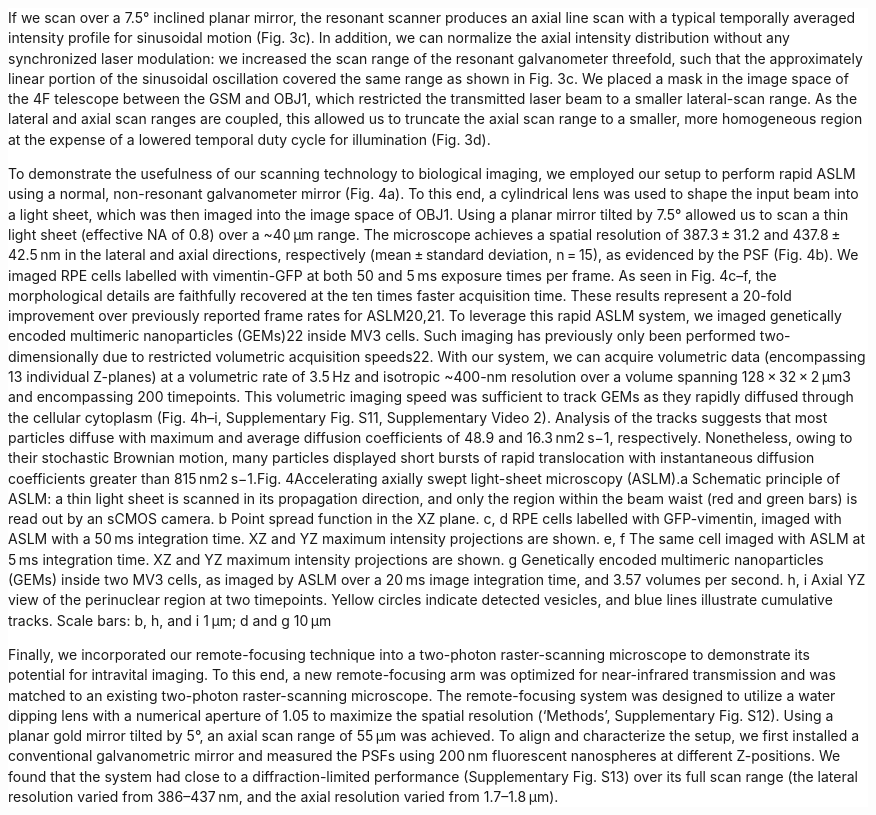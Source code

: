 If we scan over a 7.5° inclined planar mirror, the resonant scanner produces an axial line scan with a typical temporally averaged intensity profile for sinusoidal motion (Fig. 3c). In addition, we can normalize the axial intensity distribution without any synchronized laser modulation: we increased the scan range of the resonant galvanometer threefold, such that the approximately linear portion of the sinusoidal oscillation covered the same range as shown in Fig. 3c. We placed a mask in the image space of the 4F telescope between the GSM and OBJ1, which restricted the transmitted laser beam to a smaller lateral-scan range. As the lateral and axial scan ranges are coupled, this allowed us to truncate the axial scan range to a smaller, more homogeneous region at the expense of a lowered temporal duty cycle for illumination (Fig. 3d).

To demonstrate the usefulness of our scanning technology to biological imaging, we employed our setup to perform rapid ASLM using a normal, non-resonant galvanometer mirror (Fig. 4a). To this end, a cylindrical lens was used to shape the input beam into a light sheet, which was then imaged into the image space of OBJ1. Using a planar mirror tilted by 7.5° allowed us to scan a thin light sheet (effective NA of 0.8) over a ~40 µm range. The microscope achieves a spatial resolution of 387.3 ± 31.2 and 437.8 ± 42.5 nm in the lateral and axial directions, respectively (mean ± standard deviation, n = 15), as evidenced by the PSF (Fig. 4b). We imaged RPE cells labelled with vimentin-GFP at both 50 and 5 ms exposure times per frame. As seen in Fig. 4c–f, the morphological details are faithfully recovered at the ten times faster acquisition time. These results represent a 20-fold improvement over previously reported frame rates for ASLM20,21. To leverage this rapid ASLM system, we imaged genetically encoded multimeric nanoparticles (GEMs)22 inside MV3 cells. Such imaging has previously only been performed two-dimensionally due to restricted volumetric acquisition speeds22. With our system, we can acquire volumetric data (encompassing 13 individual Z-planes) at a volumetric rate of 3.5 Hz and isotropic ~400-nm resolution over a volume spanning 128 × 32 × 2 µm3 and encompassing 200 timepoints. This volumetric imaging speed was sufficient to track GEMs as they rapidly diffused through the cellular cytoplasm (Fig. 4h–i, Supplementary Fig. S11, Supplementary Video 2). Analysis of the tracks suggests that most particles diffuse with maximum and average diffusion coefficients of 48.9 and 16.3 nm2 s−1, respectively. Nonetheless, owing to their stochastic Brownian motion, many particles displayed short bursts of rapid translocation with instantaneous diffusion coefficients greater than 815 nm2 s−1.Fig. 4Accelerating axially swept light-sheet microscopy (ASLM).a Schematic principle of ASLM: a thin light sheet is scanned in its propagation direction, and only the region within the beam waist (red and green bars) is read out by an sCMOS camera. b Point spread function in the XZ plane. c, d RPE cells labelled with GFP-vimentin, imaged with ASLM with a 50 ms integration time. XZ and YZ maximum intensity projections are shown. e, f The same cell imaged with ASLM at 5 ms integration time. XZ and YZ maximum intensity projections are shown. g Genetically encoded multimeric nanoparticles (GEMs) inside two MV3 cells, as imaged by ASLM over a 20 ms image integration time, and 3.57 volumes per second. h, i Axial YZ view of the perinuclear region at two timepoints. Yellow circles indicate detected vesicles, and blue lines illustrate cumulative tracks. Scale bars: b, h, and i 1 µm; d and g 10 µm

Finally, we incorporated our remote-focusing technique into a two-photon raster-scanning microscope to demonstrate its potential for intravital imaging. To this end, a new remote-focusing arm was optimized for near-infrared transmission and was matched to an existing two-photon raster-scanning microscope. The remote-focusing system was designed to utilize a water dipping lens with a numerical aperture of 1.05 to maximize the spatial resolution (‘Methods’, Supplementary Fig. S12). Using a planar gold mirror tilted by 5°, an axial scan range of 55 µm was achieved. To align and characterize the setup, we first installed a conventional galvanometric mirror and measured the PSFs using 200 nm fluorescent nanospheres at different Z-positions. We found that the system had close to a diffraction-limited performance (Supplementary Fig. S13) over its full scan range (the lateral resolution varied from 386–437 nm, and the axial resolution varied from 1.7–1.8 µm).
